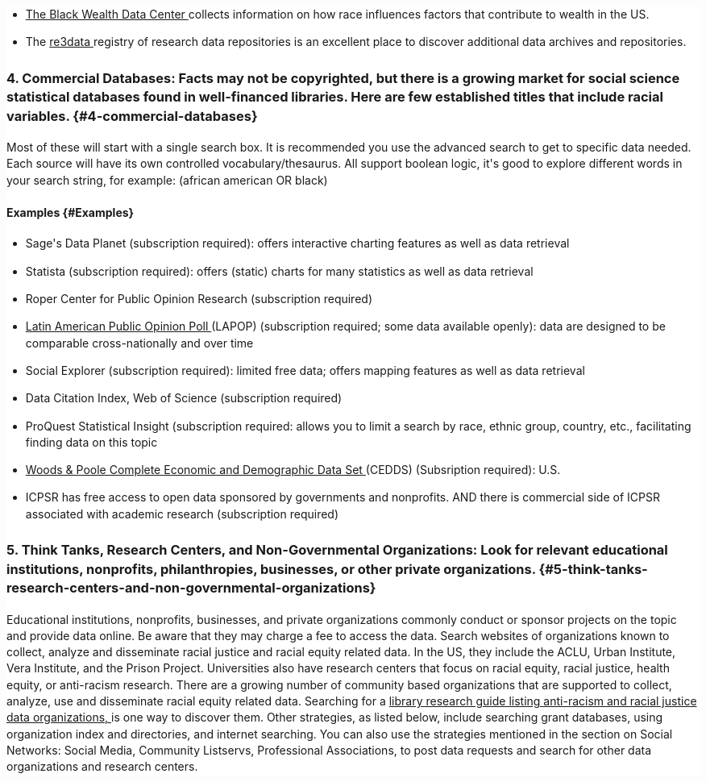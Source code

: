   - [The Black Wealth Data Center <i class="fas fa-external-link-alt"></i>](https://www.blackwealthdata.org/) collects information on how race influences factors that contribute to wealth in the US.

- The [re3data <i class="fas fa-external-link-alt"></i>](https://www.re3data.org/) registry of research data repositories is an excellent place to discover additional data archives and repositories.

### 4. Commercial Databases: Facts may not be copyrighted, but there is a growing market for social science statistical databases found in well-financed libraries. Here are few established titles that include racial variables. {#4-commercial-databases}

Most of these will start with a single search box. It is recommended you use the advanced search to get to specific data needed. Each source will have its own controlled vocabulary/thesaurus. All support boolean logic, it's good to explore different words in your search string, for example: (african american OR black)

#### Examples {#Examples}

- Sage's Data Planet (subscription required): offers interactive charting features as well as data retrieval

- Statista (subscription required): offers (static) charts for many statistics as well as data retrieval

- Roper Center for Public Opinion Research (subscription required)

- [Latin American Public Opinion Poll <i class="fas fa-external-link-alt"></i>](https://www.vanderbilt.edu/lapop/data-access.php) (LAPOP) (subscription required; some data available openly): data are designed to be comparable cross-nationally and over time

- Social Explorer (subscription required): limited free data; offers mapping features as well as data retrieval

- Data Citation Index, Web of Science (subscription required)

- ProQuest Statistical Insight (subscription required: allows you to limit a search by race, ethnic group, country, etc., facilitating finding data on this topic

- [Woods & Poole Complete Economic and Demographic Data Set <i class="fas fa-external-link-alt"></i>](https://www.woodsandpoole.com/our-databases/united-states/cedds/) (CEDDS) (Subsription required): U.S.

- ICPSR has free access to open data sponsored by governments and nonprofits. AND there is commercial side of ICPSR associated with academic research (subscription required)

### 5. Think Tanks, Research Centers, and Non-Governmental Organizations: Look for relevant educational institutions, nonprofits, philanthropies, businesses, or other private organizations. {#5-think-tanks-research-centers-and-non-governmental-organizations}

Educational institutions, nonprofits, businesses, and private organizations commonly conduct or sponsor projects on the topic and provide data online. Be aware that they may charge a fee to access the data. Search websites of organizations known to collect, analyze and disseminate racial justice and racial equity related data. In the US, they include the ACLU, Urban Institute, Vera Institute, and the Prison Project. Universities also have research centers that focus on racial equity, racial justice, health equity, or anti-racism research. There are a growing number of community based organizations that are supported to collect, analyze, use and disseminate racial equity related data. Searching for a [library research guide listing anti-racism and racial justice data organizations, <i class="fas fa-external-link-alt"></i>](https://guides.library.ucla.edu/c.php?g=1117422&p=8159972) is one way to discover them. Other strategies, as listed below, include searching grant databases, using organization index and directories, and internet searching. You can also use the strategies mentioned in the section on Social Networks: Social Media, Community Listservs, Professional Associations, to post data requests and search for other data organizations and research centers.

